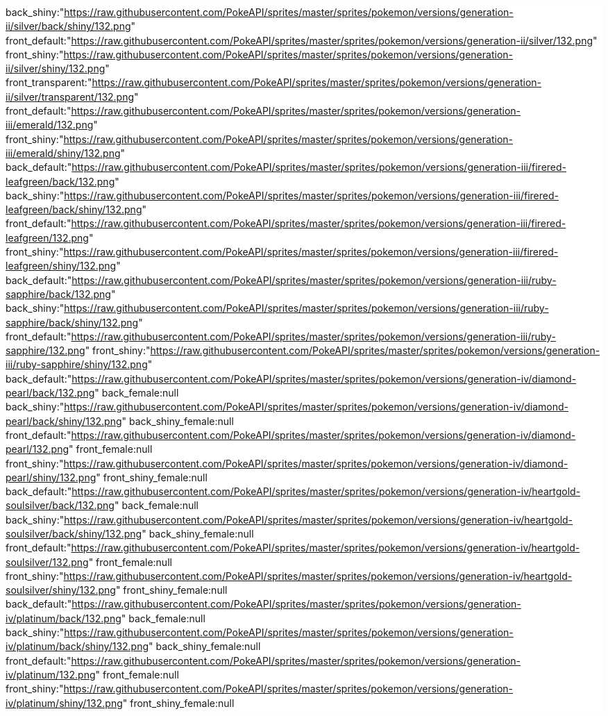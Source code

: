 back_shiny:"https://raw.githubusercontent.com/PokeAPI/sprites/master/sprites/pokemon/versions/generation-ii/silver/back/shiny/132.png"
front_default:"https://raw.githubusercontent.com/PokeAPI/sprites/master/sprites/pokemon/versions/generation-ii/silver/132.png"
front_shiny:"https://raw.githubusercontent.com/PokeAPI/sprites/master/sprites/pokemon/versions/generation-ii/silver/shiny/132.png"
front_transparent:"https://raw.githubusercontent.com/PokeAPI/sprites/master/sprites/pokemon/versions/generation-ii/silver/transparent/132.png"
front_default:"https://raw.githubusercontent.com/PokeAPI/sprites/master/sprites/pokemon/versions/generation-iii/emerald/132.png"
front_shiny:"https://raw.githubusercontent.com/PokeAPI/sprites/master/sprites/pokemon/versions/generation-iii/emerald/shiny/132.png"
back_default:"https://raw.githubusercontent.com/PokeAPI/sprites/master/sprites/pokemon/versions/generation-iii/firered-leafgreen/back/132.png"
back_shiny:"https://raw.githubusercontent.com/PokeAPI/sprites/master/sprites/pokemon/versions/generation-iii/firered-leafgreen/back/shiny/132.png"
front_default:"https://raw.githubusercontent.com/PokeAPI/sprites/master/sprites/pokemon/versions/generation-iii/firered-leafgreen/132.png"
front_shiny:"https://raw.githubusercontent.com/PokeAPI/sprites/master/sprites/pokemon/versions/generation-iii/firered-leafgreen/shiny/132.png"
back_default:"https://raw.githubusercontent.com/PokeAPI/sprites/master/sprites/pokemon/versions/generation-iii/ruby-sapphire/back/132.png"
back_shiny:"https://raw.githubusercontent.com/PokeAPI/sprites/master/sprites/pokemon/versions/generation-iii/ruby-sapphire/back/shiny/132.png"
front_default:"https://raw.githubusercontent.com/PokeAPI/sprites/master/sprites/pokemon/versions/generation-iii/ruby-sapphire/132.png"
front_shiny:"https://raw.githubusercontent.com/PokeAPI/sprites/master/sprites/pokemon/versions/generation-iii/ruby-sapphire/shiny/132.png"
back_default:"https://raw.githubusercontent.com/PokeAPI/sprites/master/sprites/pokemon/versions/generation-iv/diamond-pearl/back/132.png"
back_female:null
back_shiny:"https://raw.githubusercontent.com/PokeAPI/sprites/master/sprites/pokemon/versions/generation-iv/diamond-pearl/back/shiny/132.png"
back_shiny_female:null
front_default:"https://raw.githubusercontent.com/PokeAPI/sprites/master/sprites/pokemon/versions/generation-iv/diamond-pearl/132.png"
front_female:null
front_shiny:"https://raw.githubusercontent.com/PokeAPI/sprites/master/sprites/pokemon/versions/generation-iv/diamond-pearl/shiny/132.png"
front_shiny_female:null
back_default:"https://raw.githubusercontent.com/PokeAPI/sprites/master/sprites/pokemon/versions/generation-iv/heartgold-soulsilver/back/132.png"
back_female:null
back_shiny:"https://raw.githubusercontent.com/PokeAPI/sprites/master/sprites/pokemon/versions/generation-iv/heartgold-soulsilver/back/shiny/132.png"
back_shiny_female:null
front_default:"https://raw.githubusercontent.com/PokeAPI/sprites/master/sprites/pokemon/versions/generation-iv/heartgold-soulsilver/132.png"
front_female:null
front_shiny:"https://raw.githubusercontent.com/PokeAPI/sprites/master/sprites/pokemon/versions/generation-iv/heartgold-soulsilver/shiny/132.png"
front_shiny_female:null
back_default:"https://raw.githubusercontent.com/PokeAPI/sprites/master/sprites/pokemon/versions/generation-iv/platinum/back/132.png"
back_female:null
back_shiny:"https://raw.githubusercontent.com/PokeAPI/sprites/master/sprites/pokemon/versions/generation-iv/platinum/back/shiny/132.png"
back_shiny_female:null
front_default:"https://raw.githubusercontent.com/PokeAPI/sprites/master/sprites/pokemon/versions/generation-iv/platinum/132.png"
front_female:null
front_shiny:"https://raw.githubusercontent.com/PokeAPI/sprites/master/sprites/pokemon/versions/generation-iv/platinum/shiny/132.png"
front_shiny_female:null